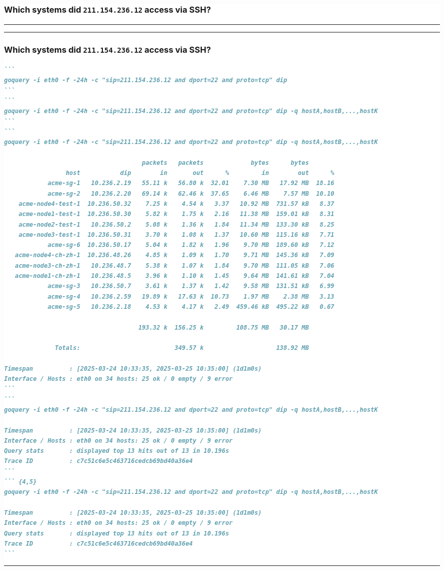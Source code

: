 
### Which systems did `211.154.236.12` access via SSH?

---
---

### Which systems did `211.154.236.12` access via SSH?

````md magic-move
```
goquery -i eth0 -f -24h -c "sip=211.154.236.12 and dport=22 and proto=tcp" dip
```
```
goquery -i eth0 -f -24h -c "sip=211.154.236.12 and dport=22 and proto=tcp" dip -q hostA,hostB,...,hostK
```
```
goquery -i eth0 -f -24h -c "sip=211.154.236.12 and dport=22 and proto=tcp" dip -q hostA,hostB,...,hostK

                                      packets   packets             bytes      bytes
                 host           dip        in       out      %         in        out      %
            acme-sg-1   10.236.2.19   55.11 k   56.80 k  32.01    7.30 MB   17.92 MB  18.16
            acme-sg-2   10.236.2.20   69.14 k   62.46 k  37.65    6.46 MB    7.57 MB  10.10
    acme-node4-test-1  10.236.50.32    7.25 k    4.54 k   3.37   10.92 MB  731.57 kB   8.37
    acme-node1-test-1  10.236.50.30    5.82 k    1.75 k   2.16   11.38 MB  159.01 kB   8.31
    acme-node2-test-1   10.236.50.2    5.08 k    1.36 k   1.84   11.34 MB  133.30 kB   8.25
    acme-node3-test-1  10.236.50.31    3.70 k    1.08 k   1.37   10.60 MB  115.16 kB   7.71
            acme-sg-6  10.236.50.17    5.04 k    1.82 k   1.96    9.70 MB  189.60 kB   7.12
   acme-node4-ch-zh-1  10.236.48.26    4.85 k    1.09 k   1.70    9.71 MB  145.36 kB   7.09
   acme-node3-ch-zh-1   10.236.48.7    5.38 k    1.07 k   1.84    9.70 MB  111.05 kB   7.06
   acme-node1-ch-zh-1   10.236.48.5    3.96 k    1.10 k   1.45    9.64 MB  141.61 kB   7.04
            acme-sg-3   10.236.50.7    3.61 k    1.37 k   1.42    9.58 MB  131.51 kB   6.99
            acme-sg-4   10.236.2.59   19.89 k   17.63 k  10.73    1.97 MB    2.38 MB   3.13
            acme-sg-5   10.236.2.18    4.53 k    4.17 k   2.49  459.46 kB  495.22 kB   0.67

                                     193.32 k  156.25 k         108.75 MB   30.17 MB

              Totals:                          349.57 k                    138.92 MB

Timespan          : [2025-03-24 10:33:35, 2025-03-25 10:35:00] (1d1m0s)
Interface / Hosts : eth0 on 34 hosts: 25 ok / 0 empty / 9 error
```
```
goquery -i eth0 -f -24h -c "sip=211.154.236.12 and dport=22 and proto=tcp" dip -q hostA,hostB,...,hostK

Timespan          : [2025-03-24 10:33:35, 2025-03-25 10:35:00] (1d1m0s)
Interface / Hosts : eth0 on 34 hosts: 25 ok / 0 empty / 9 error
Query stats       : displayed top 13 hits out of 13 in 10.196s
Trace ID          : c7c51c6e5c463716cedcb69bd40a36e4
```
``` {4,5}
goquery -i eth0 -f -24h -c "sip=211.154.236.12 and dport=22 and proto=tcp" dip -q hostA,hostB,...,hostK

Timespan          : [2025-03-24 10:33:35, 2025-03-25 10:35:00] (1d1m0s)
Interface / Hosts : eth0 on 34 hosts: 25 ok / 0 empty / 9 error
Query stats       : displayed top 13 hits out of 13 in 10.196s
Trace ID          : c7c51c6e5c463716cedcb69bd40a36e4
```
````

---
